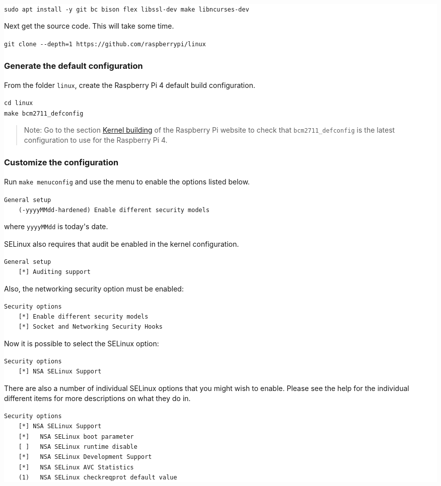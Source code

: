     sudo apt install -y git bc bison flex libssl-dev make libncurses-dev

Next get the source code. This will take some time.

    git clone --depth=1 https://github.com/raspberrypi/linux

### Generate the default configuration

From the folder `linux`, create the Raspberry Pi 4 default build configuration.

    cd linux
    make bcm2711_defconfig

> Note: Go to the section [Kernel building] of the Raspberry Pi website
to check that `bcm2711_defconfig` is the latest configuration to use for the
Raspberry Pi 4.

### Customize the configuration

Run `make menuconfig` and use the menu to enable the options listed below.

```
General setup
    (-yyyyMMdd-hardened) Enable different security models
```

where `yyyyMMdd` is today's date.

SELinux also requires that audit be enabled in the kernel configuration.

```
General setup
    [*] Auditing support
```

Also, the networking security option must be enabled:

```
Security options
    [*] Enable different security models
    [*] Socket and Networking Security Hooks
```

Now it is possible to select the SELinux option:

```
Security options
    [*] NSA SELinux Support
```

There are also a number of individual SELinux options that you might wish to
enable. Please see the help for the individual different items for more
descriptions on what they do in.

```
Security options
    [*] NSA SELinux Support
    [*]   NSA SELinux boot parameter
    [ ]   NSA SELinux runtime disable
    [*]   NSA SELinux Development Support
    [*]   NSA SELinux AVC Statistics
    (1)   NSA SELinux checkreqprot default value
```


[Raspberry Pi OS Lite (32-bit)]: https://www.raspberrypi.org/documentation/installation/installing-images/README.md
[linuxtopia_selinux]: https://www.linuxtopia.org/online_books/linux_kernel/kernel_configuration/ch09s06.html
[Kernel building]: https://www.raspberrypi.org/documentation/linux/kernel/building.md
